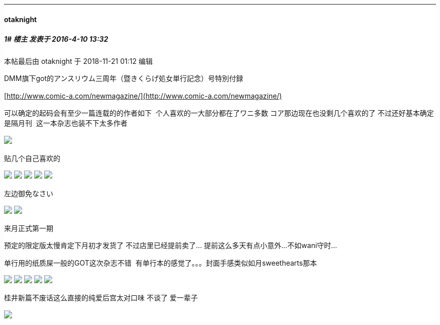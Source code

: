 ﻿
*****

####  otaknight  
##### 1#       楼主       发表于 2016-4-10 13:32

 本帖最后由 otaknight 于 2018-11-21 01:12 编辑 

DMM旗下got的アンスリウム三周年（暨きくらげ処女単行記念）号特別付録

[http://www.comic-a.com/newmagazine/](http://www.comic-a.com/newmagazine/)

可以确定的起码会有至少一篇连载的的作者如下  个人喜欢的一大部分都在了ワニ多数 コア那边现在也没剩几个喜欢的了 不过还好基本确定是隔月刊  这一本杂志也装不下太多作者 

<img src="http://pic.yupoo.com/otaknight/FsSlIwsN/medish.jpg" referrerpolicy="no-referrer">

贴几个自己喜欢的

<img src="http://pic.yupoo.com/otaknight/FsSlQImt/medish.jpg" referrerpolicy="no-referrer">

<img src="http://pic.yupoo.com/otaknight/FsSlQDIZ/medish.jpg" referrerpolicy="no-referrer">

<img src="http://pic.yupoo.com/otaknight/FsSlOLOQ/medish.jpg" referrerpolicy="no-referrer">

<img src="http://pic.yupoo.com/otaknight/FsSlNx5F/medish.jpg" referrerpolicy="no-referrer">

<img src="http://pic.yupoo.com/otaknight/FsSlMMyF/medish.jpg" referrerpolicy="no-referrer">

左边御免なさい

<img src="http://pic.yupoo.com/otaknight/FsSlLF9I/medish.jpg" referrerpolicy="no-referrer">

<img src="http://pic.yupoo.com/otaknight/FsSlKgdq/medish.jpg" referrerpolicy="no-referrer">

来月正式第一期 

预定的限定版太慢肯定下月初才发货了 不过店里已经提前卖了... 提前这么多天有点小意外...不如wani守时...

单行用的纸质屎一般的GOT这次杂志不错  有单行本的感觉了。。。封面手感类似如月sweethearts那本

<img src="http://pic.yupoo.com/otaknight/FzaeAZIj/medish.jpg" referrerpolicy="no-referrer">

<img src="http://pic.yupoo.com/otaknight/Fzaeu6a7/medish.jpg" referrerpolicy="no-referrer">

<img src="http://pic.yupoo.com/otaknight/FzaefJoZ/medish.jpg" referrerpolicy="no-referrer">

<img src="http://pic.yupoo.com/otaknight/Fzaeacuj/medish.jpg" referrerpolicy="no-referrer">

<img src="http://pic.yupoo.com/otaknight/FzadLWcW/medish.jpg" referrerpolicy="no-referrer">

桂井新篇不废话这么直接的纯爱后宫太对口味 不谈了 爱一辈子

<img src="http://pic.yupoo.com/otaknight/FzadwYwF/medish.jpg" referrerpolicy="no-referrer">

